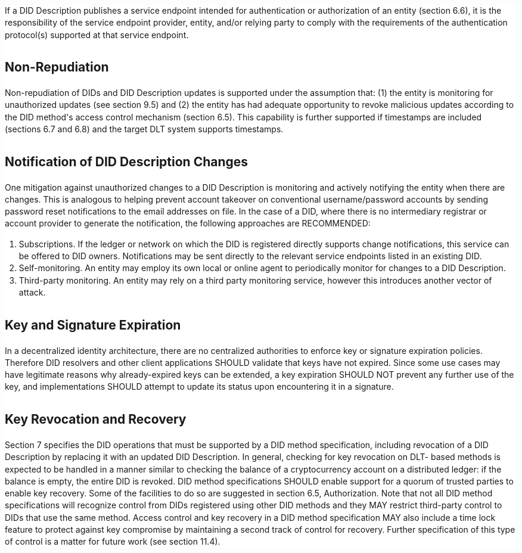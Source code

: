 If a DID Description publishes a service endpoint intended for authentication
or authorization of an entity (section 6.6), it is the responsibility of the
service endpoint provider, entity, and/or relying party to comply with the
requirements of the authentication protocol(s) supported at that service
endpoint.

## Non-Repudiation

Non-repudiation of DIDs and DID Description updates is supported under the
assumption that: (1) the entity is monitoring for unauthorized updates (see
section 9.5) and (2) the entity has had adequate opportunity to revoke
malicious updates according to the DID method's access control mechanism
(section 6.5). This capability is further supported if timestamps are included
(sections 6.7 and 6.8) and the target DLT system supports timestamps.

## Notification of DID Description Changes

One mitigation against unauthorized changes to a DID Description is monitoring
and actively notifying the entity when there are changes. This is analogous to
helping prevent account takeover on conventional username/password accounts by
sending password reset notifications to the email addresses on file. In the
case of a DID, where there is no intermediary registrar or account provider to
generate the notification, the following approaches are RECOMMENDED:

  1. Subscriptions. If the ledger or network on which the DID is registered directly supports change notifications, this service can be offered to DID owners. Notifications may be sent directly to the relevant service endpoints listed in an existing DID. 
  2. Self-monitoring. An entity may employ its own local or online agent to periodically monitor for changes to a DID Description. 
  3. Third-party monitoring. An entity may rely on a third party monitoring service, however this introduces another vector of attack. 

## Key and Signature Expiration

In a decentralized identity architecture, there are no centralized authorities
to enforce key or signature expiration policies. Therefore DID resolvers and
other client applications SHOULD validate that keys have not expired. Since
some use cases may have legitimate reasons why already-expired keys can be
extended, a key expiration SHOULD NOT prevent any further use of the key, and
implementations SHOULD attempt to update its status upon encountering it in a
signature.

## Key Revocation and Recovery

Section 7 specifies the DID operations that must be supported by a DID method
specification, including revocation of a DID Description by replacing it with
an updated DID Description. In general, checking for key revocation on DLT-
based methods is expected to be handled in a manner similar to checking the
balance of a cryptocurrency account on a distributed ledger: if the balance is
empty, the entire DID is revoked. DID method specifications SHOULD enable
support for a quorum of trusted parties to enable key recovery. Some of the
facilities to do so are suggested in section 6.5, Authorization. Note that not
all DID method specifications will recognize control from DIDs registered
using other DID methods and they MAY restrict third-party control to DIDs that
use the same method. Access control and key recovery in a DID method
specification MAY also include a time lock feature to protect against key
compromise by maintaining a second track of control for recovery. Further
specification of this type of control is a matter for future work (see section
11.4).
